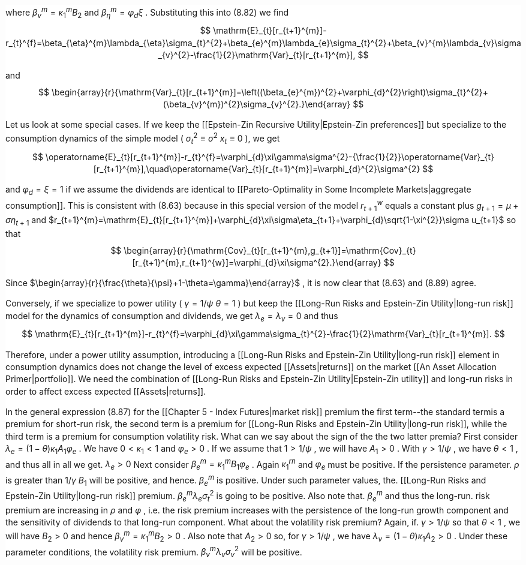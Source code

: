 where $\beta_{v}^{m}=\kappa_{1}^{m}B_{2}$ and $\beta_{\eta}^{m}=\varphi_{d}\xi$ . Substituting this into (8.82) we find  
$$
\mathrm{E}_{t}[r_{t+1}^{m}]-r_{t}^{f}=\beta_{\eta}^{m}\lambda_{\eta}\sigma_{t}^{2}+\beta_{e}^{m}\lambda_{e}\sigma_{t}^{2}+\beta_{v}^{m}\lambda_{v}\sigma_{v}^{2}-\frac{1}{2}\mathrm{Var}_{t}[r_{t+1}^{m}],
$$  

and  
$$
\begin{array}{r}{\mathrm{Var}_{t}[r_{t+1}^{m}]=\left((\beta_{e}^{m})^{2}+\varphi_{d}^{2}\right)\sigma_{t}^{2}+(\beta_{v}^{m})^{2}\sigma_{v}^{2}.}\end{array}
$$  

Let us look at some special cases. If we keep the [[Epstein-Zin Recursive Utility|Epstein-Zin preferences]] but specialize to the consumption dynamics of the simple model ( $\sigma_{t}^{2}\equiv\sigma^{2}$ $x_{t}\equiv0$ ), we get  
$$
\operatorname{E}_{t}[r_{t+1}^{m}]-r_{t}^{f}=\varphi_{d}\xi\gamma\sigma^{2}-{\frac{1}{2}}\operatorname{Var}_{t}[r_{t+1}^{m}],\quad\operatorname{Var}_{t}[r_{t+1}^{m}]=\varphi_{d}^{2}\sigma^{2}
$$  

and $\varphi_{d}=\xi=1$ if we assume the dividends are identical to [[Pareto-Optimality in Some Incomplete Markets|aggregate consumption]]. This is consistent with (8.63) because in this special version of the model $r_{t+1}^{w}$ equals a constant plus $g_{t+1}=\mu+\sigma\eta_{t+1}$ and $r_{t+1}^{m}=\mathrm{E}_{t}[r_{t+1}^{m}]+\varphi_{d}\xi\sigma\eta_{t+1}+\varphi_{d}\sqrt{1-\xi^{2}}\sigma u_{t+1}$ so that  
$$
\begin{array}{r}{\mathrm{Cov}_{t}[r_{t+1}^{m},g_{t+1}]=\mathrm{Cov}_{t}[r_{t+1}^{m},r_{t+1}^{w}]=\varphi_{d}\xi\sigma^{2}.}\end{array}
$$  

Since $\begin{array}{r}{\frac{\theta}{\psi}+1-\theta=\gamma}\end{array}$ , it is now clear that (8.63) and (8.89) agree.  

Conversely, if we specialize to power utility ( $\gamma=1/\psi$ $\theta=1$ ) but keep the [[Long-Run Risks and Epstein-Zin Utility|long-run risk]] model for the dynamics of consumption and dividends, we get $\lambda_{e}=\lambda_{v}=0$ and thus  
$$
\mathrm{E}_{t}[r_{t+1}^{m}]-r_{t}^{f}=\varphi_{d}\xi\gamma\sigma_{t}^{2}-\frac{1}{2}\mathrm{Var}_{t}[r_{t+1}^{m}].
$$  

Therefore, under a power utility assumption, introducing a [[Long-Run Risks and Epstein-Zin Utility|long-run risk]] element in consumption dynamics does not change the level of excess expected [[Assets|returns]] on the market [[An Asset Allocation Primer|portfolio]]. We need the combination of [[Long-Run Risks and Epstein-Zin Utility|Epstein-Zin utility]] and long-run risks in order to affect excess expected [[Assets|returns]].  

In the general expression (8.87) for the [[Chapter 5 - Index Futures|market risk]] premium the first term--the standard termis a premium for short-run risk, the second term is a premium for [[Long-Run Risks and Epstein-Zin Utility|long-run risk]], while the third term is a premium for consumption volatility risk. What can we say about the sign of the the two latter premia? First consider $\lambda_{e}=(1-\theta)\kappa_{1}A_{1}\varphi_{e}$ . We have $0<\kappa_{1}<1$ and $\varphi_{e}>0$ . If we assume that $1>1/\psi$ , we will have $A_{1}>0$ . With $\gamma>1/\psi$ , we have $\theta<1$ , and thus all in all we get. $\lambda_{e}>0$ Next consider $\beta_{e}^{m}=\kappa_{1}^{m}B_{1}\varphi_{e}$ . Again $\kappa_{1}^{r n}$ and $\varphi_{e}$ must be positive. If the persistence parameter. $\rho$ is greater than $1/\gamma$ $B_{1}$ will be positive, and hence. $\beta_{e}^{m}$ is positive. Under such parameter values, the. [[Long-Run Risks and Epstein-Zin Utility|long-run risk]] premium. $\beta_{e}^{m}\lambda_{e}\sigma_{t}^{2}$ is going to be positive. Also note that. $\beta_{e}^{m}$ and thus the long-run. risk premium are increasing in $\rho$ and $\varphi$ , i.e. the risk premium increases with the persistence of the long-run growth component and the sensitivity of dividends to that long-run component. What about the volatility risk premium? Again, if. $\gamma>1/\psi$ so that $\theta<1$ , we will have $B_{2}>0$ and hence $\beta_{v}^{m}=\kappa_{1}^{m}B_{2}>0$ . Also note that $A_{2}>0$ so, for $\gamma>1/\psi$ , we have $\lambda_{v}=(1-\theta)\kappa_{1}A_{2}>0$ . Under these parameter conditions, the volatility risk premium. $\beta_{v}^{m}\lambda_{v}\sigma_{v}^{2}$ will be positive.  
